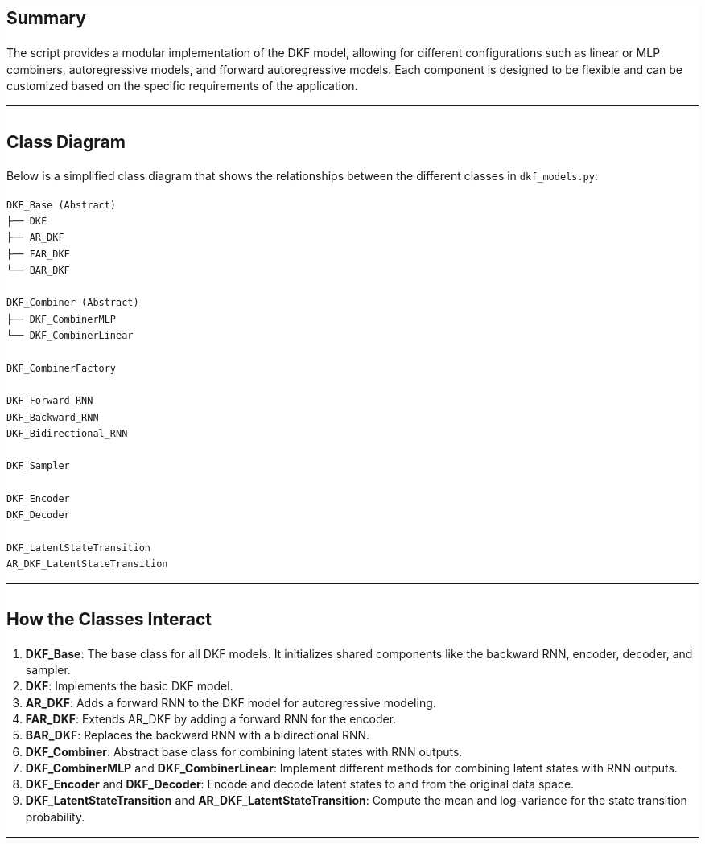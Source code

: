 
## Summary
The script provides a modular implementation of the DKF model, allowing for different configurations such as linear or MLP combiners, autoregressive models, and fforward autoregressive models. Each component is designed to be flexible and can be customized based on the specific requirements of the application.

---

## Class Diagram

Below is a simplified class diagram that shows the relationships between the different classes in `dkf_models.py`:

```
DKF_Base (Abstract)
├── DKF
├── AR_DKF
├── FAR_DKF
└── BAR_DKF

DKF_Combiner (Abstract)
├── DKF_CombinerMLP
└── DKF_CombinerLinear

DKF_CombinerFactory

DKF_Forward_RNN
DKF_Backward_RNN
DKF_Bidirectional_RNN

DKF_Sampler

DKF_Encoder
DKF_Decoder

DKF_LatentStateTransition
AR_DKF_LatentStateTransition
```

---

## How the Classes Interact

1. **DKF_Base**: The base class for all DKF models. It initializes shared components like the backward RNN, encoder, decoder, and sampler.
2. **DKF**: Implements the basic DKF model.
3. **AR_DKF**: Adds a forward RNN to the DKF model for autoregressive modeling.
4. **FAR_DKF**: Extends AR_DKF by adding a forward RNN for the encoder.
5. **BAR_DKF**: Replaces the backward RNN with a bidirectional RNN.
6. **DKF_Combiner**: Abstract base class for combining latent states with RNN outputs.
7. **DKF_CombinerMLP** and **DKF_CombinerLinear**: Implement different methods for combining latent states with RNN outputs.
8. **DKF_Encoder** and **DKF_Decoder**: Encode and decode latent states to and from the original data space.
9. **DKF_LatentStateTransition** and **AR_DKF_LatentStateTransition**: Compute the mean and log-variance for the state transition probability.

---
